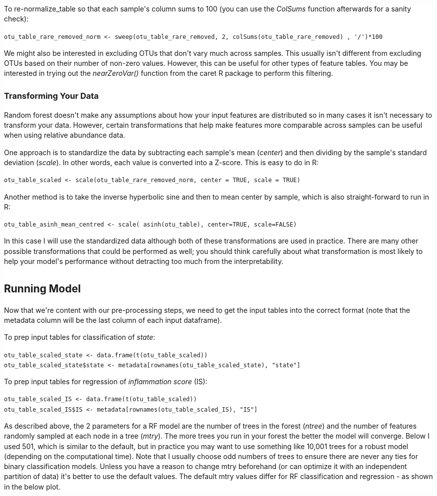 To re-normalize_table so that each sample's column sums to 100 (you can use the _ColSums_ function afterwards for a sanity check):
  
    otu_table_rare_removed_norm <- sweep(otu_table_rare_removed, 2, colSums(otu_table_rare_removed) , '/')*100
  
We might also be interested in excluding OTUs that don't vary much across samples. This usually isn't different from excluding OTUs based on their number of non-zero values. However, this can be useful for other types of feature tables. You may be interested in trying out the _nearZeroVar()_ function from the caret R package to perform this filtering.    
  
### Transforming Your Data
  
Random forest doesn't make any assumptions about how your input features are distributed so in many cases it isn't necessary to transform your data. However, certain transformations that help make features more comparable across samples can be useful when using relative abundance data.  
  
One approach is to standardize the data by subtracting each sample's mean (_center_) and then dividing by the sample's standard deviation (_scale_). In other words, each value is converted into a Z-score. This is easy to do in R:  
  
    otu_table_scaled <- scale(otu_table_rare_removed_norm, center = TRUE, scale = TRUE)  
  
Another method is to take the inverse hyperbolic sine and then to mean center by sample, which is also straight-forward to run in R:  
  
    otu_table_asinh_mean_centred <- scale( asinh(otu_table), center=TRUE, scale=FALSE)  
  
In this case I will use the standardized data although both of these transformations are used in practice. There are many other possible transformations that could be performed as well; you should think carefully about what transformation is most likely to help your model's performance without detracting too much from the interpretability.  

## Running Model  
  
Now that we're content with our pre-processing steps, we need to get the input tables into the correct format (note that the metadata column will be the last column of each input dataframe).  
  
To prep input tables for classification of _state_:  
  
    otu_table_scaled_state <- data.frame(t(otu_table_scaled))  
    otu_table_scaled_state$state <- metadata[rownames(otu_table_scaled_state), "state"]  
  
To prep input tables for regression of _inflammation score_ (IS):  
  
    otu_table_scaled_IS <- data.frame(t(otu_table_scaled))  
    otu_table_scaled_IS$IS <- metadata[rownames(otu_table_scaled_IS), "IS"]  
   
As described above, the 2 parameters for a RF model are the number of trees in the forest (_ntree_) and the number of features randomly sampled at each node in a tree (_mtry_). The more trees you run in your forest the better the model will converge. Below I used 501, which is similar to the default, but in practice you may want to use something like 10,001 trees for a robust model (depending on the computational time). Note that I usually choose odd numbers of trees to ensure there are never any ties for binary classification models. Unless you have a reason to change mtry beforehand (or can optimize it with an independent partition of data) it's better to use the default values. The default mtry values differ for RF classification and regression - as shown in the below plot.  
  